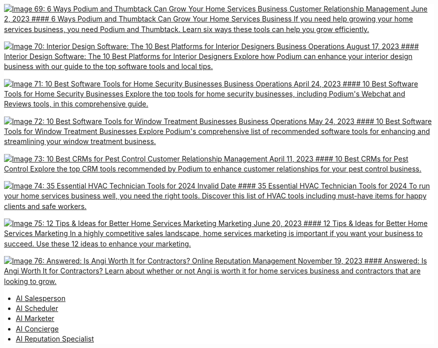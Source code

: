 [![Image 69: 6 Ways Podium and Thumbtack Can Grow Your Home Services Business](https://www.podium.com/_next/image/?url=https%3A%2F%2Fcms.podium.com%2Fwp-content%2Fuploads%2F2023%2F06%2Fgrow-your-home-services-business-blog-cover.png&w=1440&q=75) Customer Relationship Management June 2, 2023 #### 6 Ways Podium and Thumbtack Can Grow Your Home Services Business If you need help growing your home services business, you need Podium and Thumbtack. Learn six ways these tools can help you grow efficiently.](https://www.podium.com/article/grow-your-business-with-podium-and-thumbtack/)

[![Image 70: Interior Design Software: The 10 Best Platforms for Interior Designers](https://www.podium.com/_next/image/?url=https%3A%2F%2Fcms.podium.com%2Fwp-content%2Fuploads%2F2023%2F08%2FAdobeStock_268840557.jpeg&w=1440&q=75) Business Operations August 17, 2023 #### Interior Design Software: The 10 Best Platforms for Interior Designers Explore how Podium can enhance your interior design business with our guide to the top software tools and local tips.](https://www.podium.com/article/best-software-for-interior-design-business/)

[![Image 71: 10 Best Software Tools for Home Security Businesses](https://www.podium.com/_next/image/?url=https%3A%2F%2Fcms.podium.com%2Fwp-content%2Fuploads%2F2023%2F08%2FAdobeStock_255158957.jpeg&w=1440&q=75) Business Operations April 24, 2023 #### 10 Best Software Tools for Home Security Businesses Explore the top tools for home security businesses, including Podium's Webchat and Reviews tools, in this comprehensive guide.](https://www.podium.com/article/best-software-for-home-security-business/)

[![Image 72: 10 Best Software Tools for Window Treatment Businesses](https://www.podium.com/_next/image/?url=https%3A%2F%2Fcms.podium.com%2Fwp-content%2Fuploads%2F2023%2F08%2FAdobeStock_490363445.jpeg&w=1440&q=75) Business Operations May 24, 2023 #### 10 Best Software Tools for Window Treatment Businesses Explore Podium's comprehensive list of recommended software tools for enhancing and streamlining your window treatment business.](https://www.podium.com/article/best-software-for-window-treatment-business/)

[![Image 73: 10 Best CRMs for Pest Control](https://www.podium.com/_next/image/?url=https%3A%2F%2Fcms.podium.com%2Fwp-content%2Fuploads%2F2023%2F08%2FAdobeStock_480777221.jpeg&w=1440&q=75) Customer Relationship Management April 11, 2023 #### 10 Best CRMs for Pest Control Explore the top CRM tools recommended by Podium to enhance customer relationships for your pest control business.](https://www.podium.com/article/best-pest-control-crm-software/)

[![Image 74: 35 Essential HVAC Technician Tools for 2024](https://www.podium.com/_next/image/?url=https%3A%2F%2Fcms.podium.com%2Fwp-content%2Fuploads%2F2020%2F03%2Fhvac-tools.jpg&w=1440&q=75) Invalid Date #### 35 Essential HVAC Technician Tools for 2024 To run your home services business well, you need the right tools. Discover this list of HVAC tools including must-have items for happy clients and safe workers.](https://www.podium.com/article/hvac-tools/)

[![Image 75: 12 Tips & Ideas for Better Home Services Marketing](https://www.podium.com/_next/image/?url=https%3A%2F%2Fcms.podium.com%2Fwp-content%2Fuploads%2F2020%2F05%2Fhappy-middle-aged-housewife-doing-house-cleaning-at-home-3768914.jpg&w=1440&q=75) Marketing June 20, 2023 #### 12 Tips & Ideas for Better Home Services Marketing In a highly competitive sales landscape, home services marketing is important if you want your business to succeed. Use these 12 ideas to enhance your marketing.](https://www.podium.com/article/home-services-marketing/)

[![Image 76: Answered: Is Angi Worth It for Contractors?](https://www.podium.com/_next/image/?url=https%3A%2F%2Fcms.podium.com%2Fwp-content%2Fuploads%2F2023%2F11%2FAdobeStock_434381057.jpeg&w=1440&q=75) Online Reputation Management November 19, 2023 #### Answered: Is Angi Worth It for Contractors? Learn about whether or not Angi is worth it for home services business and contractors that are looking to grow.](https://www.podium.com/article/is-angi-worth-it-for-contractors/)

*   [AI Salesperson](https://www.podium.com/product/ai-employee/)
*   [AI Scheduler](https://www.podium.com/product/ai-employee/)
*   [AI Marketer](https://www.podium.com/product/ai-employee/)
*   [AI Concierge](https://www.podium.com/product/ai-employee/)
*   [AI Reputation Specialist](https://www.podium.com/product/ai-employee/)
